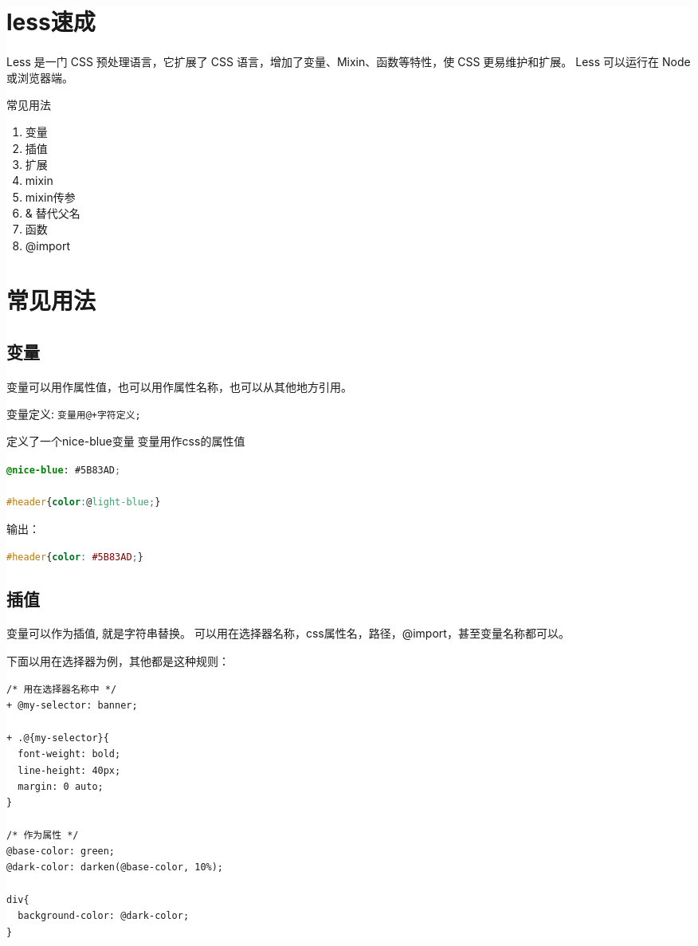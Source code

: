# less速成
Less 是一门 CSS 预处理语言，它扩展了 CSS 语言，增加了变量、Mixin、函数等特性，使 CSS 更易维护和扩展。
Less 可以运行在 Node 或浏览器端。

常见用法
1. 变量
2. 插值
3. 扩展
4. mixin
5. mixin传参
6. & 替代父名
7. 函数
8. @import


# 常见用法

## 变量

变量可以用作属性值，也可以用作属性名称，也可以从其他地方引用。

变量定义: `变量用@+字符定义;`
 
定义了一个nice-blue变量
变量用作css的属性值

```css
@nice-blue: #5B83AD;

#header{color:@light-blue;}
```

输出：

```css
#header{color: #5B83AD;}
```

## 插值

变量可以作为插值, 就是字符串替换。
可以用在选择器名称，css属性名，路径，@import，甚至变量名称都可以。

下面以用在选择器为例，其他都是这种规则：


```less
/* 用在选择器名称中 */
+ @my-selector: banner;

+ .@{my-selector}{
  font-weight: bold;
  line-height: 40px;
  margin: 0 auto;
}

/* 作为属性 */
@base-color: green;
@dark-color: darken(@base-color, 10%);
 
div{
  background-color: @dark-color;
}
```
